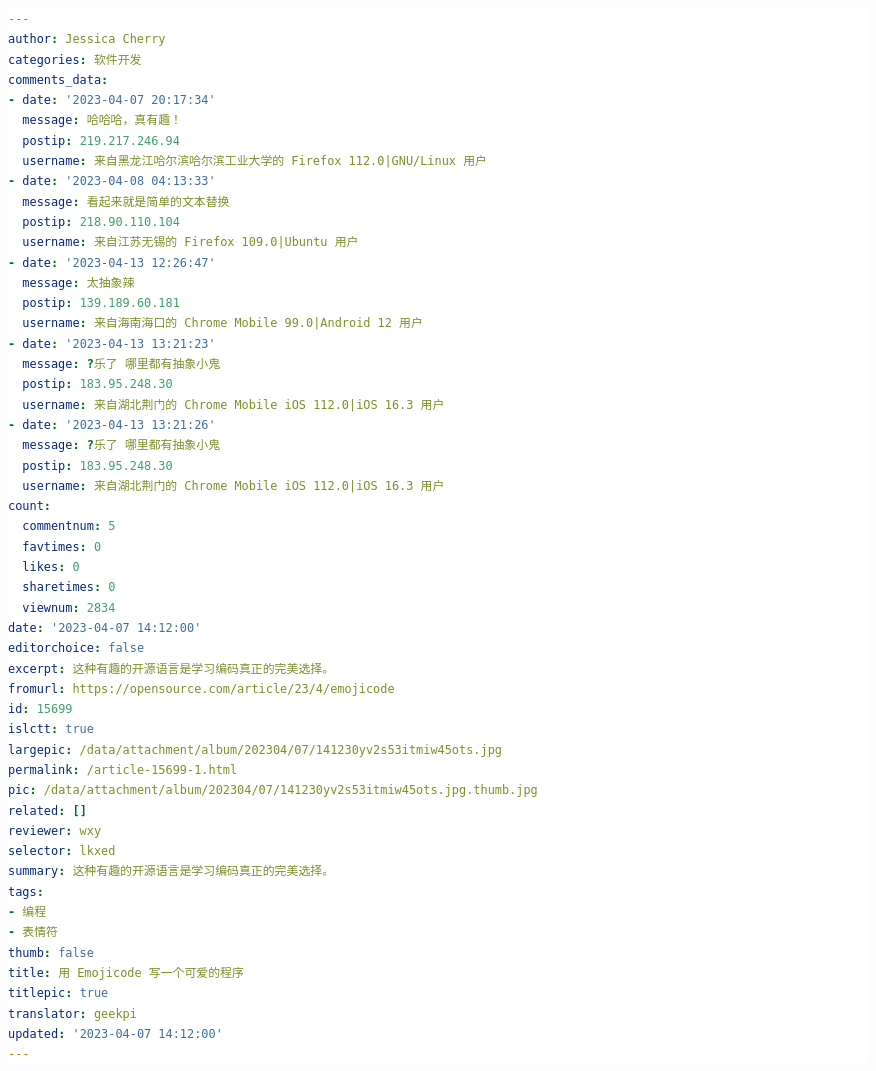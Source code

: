 ```yaml
---
author: Jessica Cherry
categories: 软件开发
comments_data:
- date: '2023-04-07 20:17:34'
  message: 哈哈哈，真有趣！
  postip: 219.217.246.94
  username: 来自黑龙江哈尔滨哈尔滨工业大学的 Firefox 112.0|GNU/Linux 用户
- date: '2023-04-08 04:13:33'
  message: 看起来就是简单的文本替换
  postip: 218.90.110.104
  username: 来自江苏无锡的 Firefox 109.0|Ubuntu 用户
- date: '2023-04-13 12:26:47'
  message: 太抽象辣
  postip: 139.189.60.181
  username: 来自海南海口的 Chrome Mobile 99.0|Android 12 用户
- date: '2023-04-13 13:21:23'
  message: ?乐了 哪里都有抽象小鬼
  postip: 183.95.248.30
  username: 来自湖北荆门的 Chrome Mobile iOS 112.0|iOS 16.3 用户
- date: '2023-04-13 13:21:26'
  message: ?乐了 哪里都有抽象小鬼
  postip: 183.95.248.30
  username: 来自湖北荆门的 Chrome Mobile iOS 112.0|iOS 16.3 用户
count:
  commentnum: 5
  favtimes: 0
  likes: 0
  sharetimes: 0
  viewnum: 2834
date: '2023-04-07 14:12:00'
editorchoice: false
excerpt: 这种有趣的开源语言是学习编码真正的完美选择。
fromurl: https://opensource.com/article/23/4/emojicode
id: 15699
islctt: true
largepic: /data/attachment/album/202304/07/141230yv2s53itmiw45ots.jpg
permalink: /article-15699-1.html
pic: /data/attachment/album/202304/07/141230yv2s53itmiw45ots.jpg.thumb.jpg
related: []
reviewer: wxy
selector: lkxed
summary: 这种有趣的开源语言是学习编码真正的完美选择。
tags:
- 编程
- 表情符
thumb: false
title: 用 Emojicode 写一个可爱的程序
titlepic: true
translator: geekpi
updated: '2023-04-07 14:12:00'
---
```
